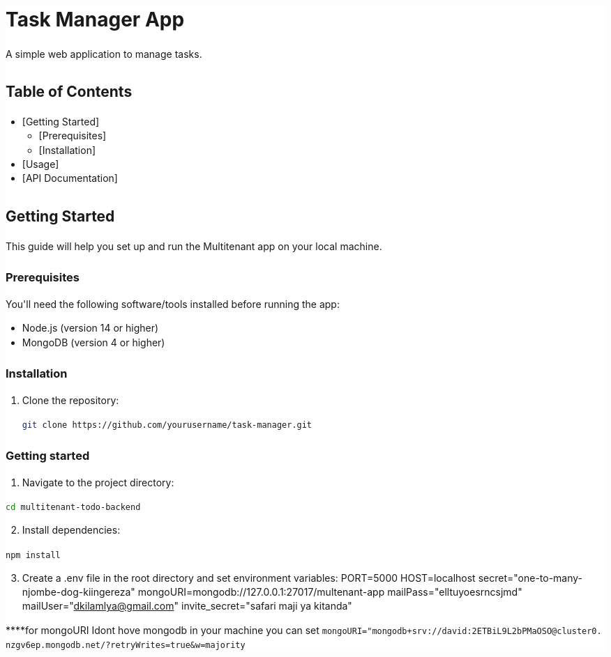 # Task Manager App

A simple web application to manage tasks.

## Table of Contents

- [Getting Started]
  - [Prerequisites]
  - [Installation]
- [Usage]
- [API Documentation]


## Getting Started

This guide will help you set up and run the Multitenant app on your local machine.

### Prerequisites

You'll need the following software/tools installed before running the app:

- Node.js (version 14 or higher)
- MongoDB (version 4 or higher)


### Installation

1. Clone the repository:

   ```bash
   git clone https://github.com/yourusername/task-manager.git

### Getting started
1. Navigate to the project directory:

  ```bash
  cd multitenant-todo-backend

  ```

2. Install dependencies:
```bash
npm install
```
3. Create a .env file in the root directory and set environment variables:
  PORT=5000
  HOST=localhost
  secret="one-to-many-njombe-dog-kiingereza"
  mongoURI=mongodb://127.0.0.1:27017/multenant-app
  mailPass="elltuyoesrncsjmd"
  mailUser="dkilamlya@gmail.com"
  invite_secret="safari maji ya kitanda"

  ****for mongoURI Idont hove mongodb in your machine you can set `mongoURI="mongodb+srv://david:2ETBiL9L2bPMaOSO@cluster0.nzgv6ep.mongodb.net/?retryWrites=true&w=majority`
